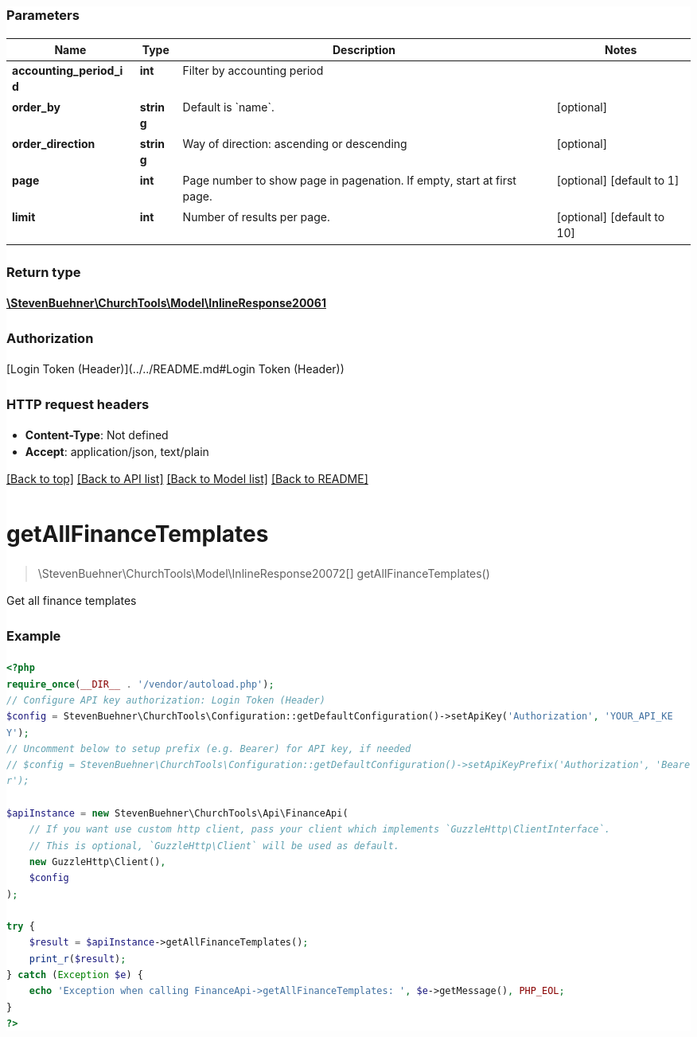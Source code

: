 ### Parameters

Name | Type | Description  | Notes
------------- | ------------- | ------------- | -------------
 **accounting_period_id** | **int**| Filter by accounting period |
 **order_by** | **string**| Default is &#x60;name&#x60;. | [optional]
 **order_direction** | **string**| Way of direction: ascending or descending | [optional]
 **page** | **int**| Page number to show page in pagenation. If empty, start at first page. | [optional] [default to 1]
 **limit** | **int**| Number of results per page. | [optional] [default to 10]

### Return type

[**\StevenBuehner\ChurchTools\Model\InlineResponse20061**](../Model/InlineResponse20061.md)

### Authorization

[Login Token (Header)](../../README.md#Login Token (Header))

### HTTP request headers

 - **Content-Type**: Not defined
 - **Accept**: application/json, text/plain

[[Back to top]](#) [[Back to API list]](../../README.md#documentation-for-api-endpoints) [[Back to Model list]](../../README.md#documentation-for-models) [[Back to README]](../../README.md)

# **getAllFinanceTemplates**
> \StevenBuehner\ChurchTools\Model\InlineResponse20072[] getAllFinanceTemplates()

Get all finance templates

### Example
```php
<?php
require_once(__DIR__ . '/vendor/autoload.php');
// Configure API key authorization: Login Token (Header)
$config = StevenBuehner\ChurchTools\Configuration::getDefaultConfiguration()->setApiKey('Authorization', 'YOUR_API_KEY');
// Uncomment below to setup prefix (e.g. Bearer) for API key, if needed
// $config = StevenBuehner\ChurchTools\Configuration::getDefaultConfiguration()->setApiKeyPrefix('Authorization', 'Bearer');

$apiInstance = new StevenBuehner\ChurchTools\Api\FinanceApi(
    // If you want use custom http client, pass your client which implements `GuzzleHttp\ClientInterface`.
    // This is optional, `GuzzleHttp\Client` will be used as default.
    new GuzzleHttp\Client(),
    $config
);

try {
    $result = $apiInstance->getAllFinanceTemplates();
    print_r($result);
} catch (Exception $e) {
    echo 'Exception when calling FinanceApi->getAllFinanceTemplates: ', $e->getMessage(), PHP_EOL;
}
?>
```
